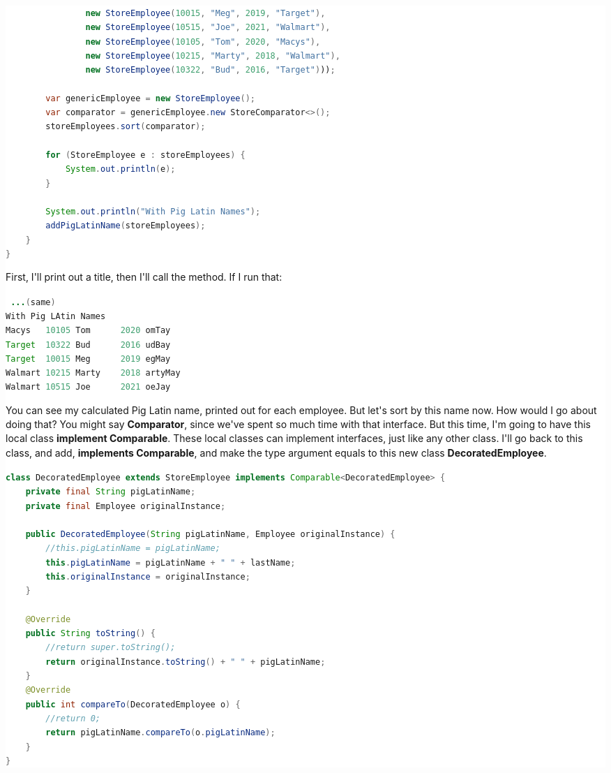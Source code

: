 ```java  
                new StoreEmployee(10015, "Meg", 2019, "Target"),
                new StoreEmployee(10515, "Joe", 2021, "Walmart"),
                new StoreEmployee(10105, "Tom", 2020, "Macys"),
                new StoreEmployee(10215, "Marty", 2018, "Walmart"),
                new StoreEmployee(10322, "Bud", 2016, "Target")));

        var genericEmployee = new StoreEmployee();
        var comparator = genericEmployee.new StoreComparator<>();
        storeEmployees.sort(comparator);

        for (StoreEmployee e : storeEmployees) {
            System.out.println(e);
        }

        System.out.println("With Pig Latin Names");
        addPigLatinName(storeEmployees);
    }
}
```

First, I'll print out a title, then I'll call the method. If I run that:

```java  
 ...(same)
With Pig LAtin Names
Macys   10105 Tom      2020 omTay
Target  10322 Bud      2016 udBay
Target  10015 Meg      2019 egMay
Walmart 10215 Marty    2018 artyMay
Walmart 10515 Joe      2021 oeJay
```
                   
You can see my calculated Pig Latin name, printed out for each employee. 
But let's sort by this name now. 
How would I go about doing that? 
You might say **Comparator**, since we've spent so much time with that interface. 
But this time, I'm going to have this local class **implement Comparable**. 
These local classes can implement interfaces, just like any other class. 
I'll go back to this class, and add, **implements Comparable**, 
and make the type argument equals to this new class **DecoratedEmployee**.

```java  
class DecoratedEmployee extends StoreEmployee implements Comparable<DecoratedEmployee> {
    private final String pigLatinName;
    private final Employee originalInstance;

    public DecoratedEmployee(String pigLatinName, Employee originalInstance) {
        //this.pigLatinName = pigLatinName;
        this.pigLatinName = pigLatinName + " " + lastName;
        this.originalInstance = originalInstance;
    }

    @Override
    public String toString() {
        //return super.toString();
        return originalInstance.toString() + " " + pigLatinName;
    }
    @Override
    public int compareTo(DecoratedEmployee o) {
        //return 0;
        return pigLatinName.compareTo(o.pigLatinName);
    }
}
```
